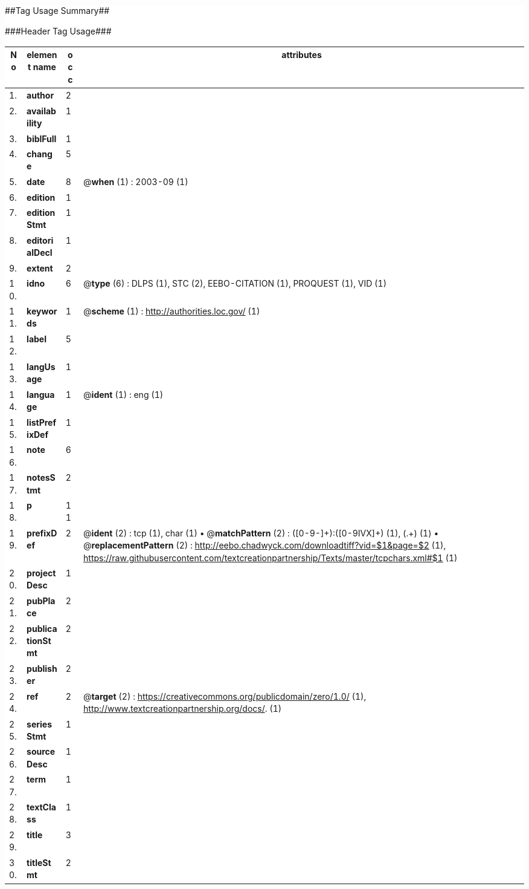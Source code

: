##Tag Usage Summary##

###Header Tag Usage###

|No|element name|occ|attributes|
|---|---|---|---|
|1.|__author__|2||
|2.|__availability__|1||
|3.|__biblFull__|1||
|4.|__change__|5||
|5.|__date__|8| @__when__ (1) : 2003-09 (1)|
|6.|__edition__|1||
|7.|__editionStmt__|1||
|8.|__editorialDecl__|1||
|9.|__extent__|2||
|10.|__idno__|6| @__type__ (6) : DLPS (1), STC (2), EEBO-CITATION (1), PROQUEST (1), VID (1)|
|11.|__keywords__|1| @__scheme__ (1) : http://authorities.loc.gov/ (1)|
|12.|__label__|5||
|13.|__langUsage__|1||
|14.|__language__|1| @__ident__ (1) : eng (1)|
|15.|__listPrefixDef__|1||
|16.|__note__|6||
|17.|__notesStmt__|2||
|18.|__p__|11||
|19.|__prefixDef__|2| @__ident__ (2) : tcp (1), char (1)  •  @__matchPattern__ (2) : ([0-9\-]+):([0-9IVX]+) (1), (.+) (1)  •  @__replacementPattern__ (2) : http://eebo.chadwyck.com/downloadtiff?vid=$1&page=$2 (1), https://raw.githubusercontent.com/textcreationpartnership/Texts/master/tcpchars.xml#$1 (1)|
|20.|__projectDesc__|1||
|21.|__pubPlace__|2||
|22.|__publicationStmt__|2||
|23.|__publisher__|2||
|24.|__ref__|2| @__target__ (2) : https://creativecommons.org/publicdomain/zero/1.0/ (1), http://www.textcreationpartnership.org/docs/. (1)|
|25.|__seriesStmt__|1||
|26.|__sourceDesc__|1||
|27.|__term__|1||
|28.|__textClass__|1||
|29.|__title__|3||
|30.|__titleStmt__|2||
